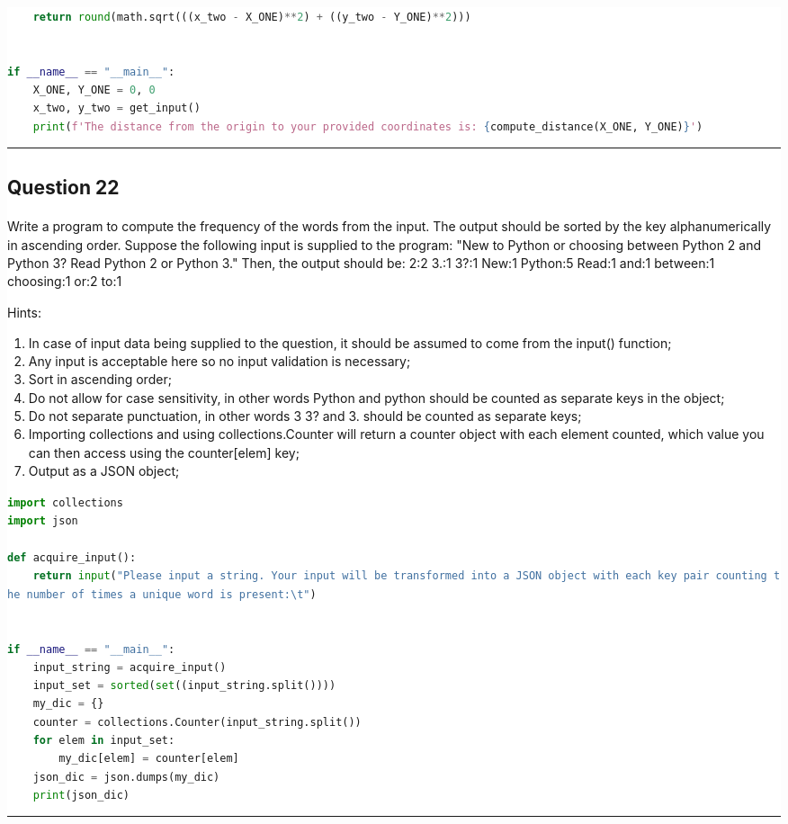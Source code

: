 ```py
    return round(math.sqrt(((x_two - X_ONE)**2) + ((y_two - Y_ONE)**2)))


if __name__ == "__main__":
    X_ONE, Y_ONE = 0, 0
    x_two, y_two = get_input()
    print(f'The distance from the origin to your provided coordinates is: {compute_distance(X_ONE, Y_ONE)}')
```

---

## Question 22

Write a program to compute the frequency of the words from the input. The output should be sorted by the key alphanumerically in ascending order. Suppose the following input is supplied to the program: "New to Python or choosing between Python 2 and Python 3? Read Python 2 or Python 3." Then, the output should be: 2:2 3.:1 3?:1 New:1 Python:5 Read:1 and:1 between:1 choosing:1 or:2 to:1

Hints:

1. In case of input data being supplied to the question, it should be assumed to come from the input() function;
1. Any input is acceptable here so no input validation is necessary;
1. Sort in ascending order;
1. Do not allow for case sensitivity, in other words Python and python should be counted as separate keys in the object;
1. Do not separate punctuation, in other words 3 3? and 3. should be counted as separate keys;
1. Importing collections and using collections.Counter will return a counter object with each element counted, which value you can then access using the counter[elem] key;
1. Output as a JSON object;

```py
import collections
import json

def acquire_input():
    return input("Please input a string. Your input will be transformed into a JSON object with each key pair counting the number of times a unique word is present:\t")


if __name__ == "__main__":
    input_string = acquire_input()
    input_set = sorted(set((input_string.split())))
    my_dic = {}
    counter = collections.Counter(input_string.split())
    for elem in input_set:
        my_dic[elem] = counter[elem]
    json_dic = json.dumps(my_dic)
    print(json_dic)
```

---
